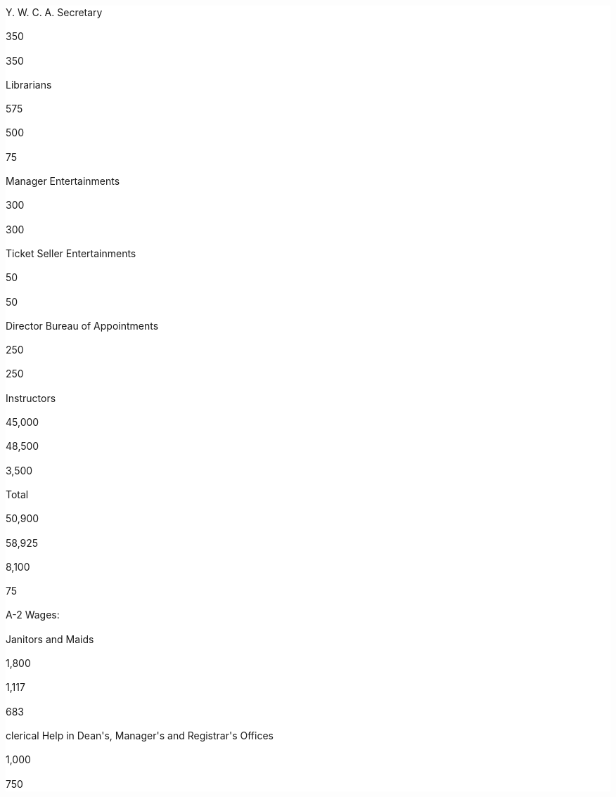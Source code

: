 Y. W. C. A. Secretary

350

350

Librarians

575

500

75

Manager Entertainments

300

300

Ticket Seller Entertainments

50

50

Director Bureau of Appointments

250

250

Instructors

45,000

48,500

3,500

Total

50,900

58,925

8,100

75

A-2 Wages:

Janitors and Maids

1,800

1,117

683

clerical Help in Dean's, Manager's and Registrar's Offices

1,000

750

